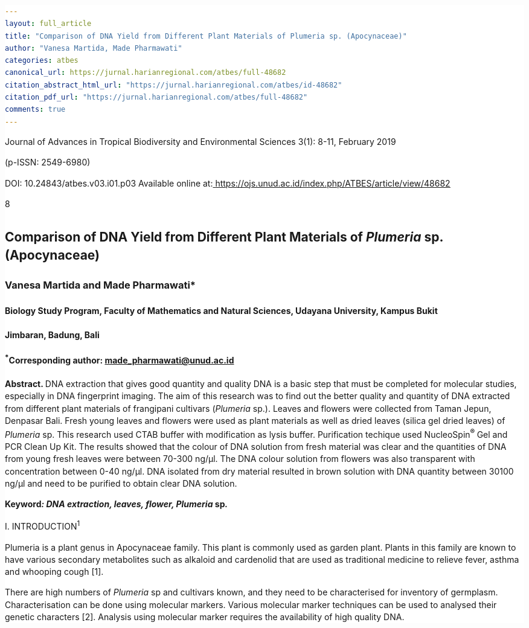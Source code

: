 ```yaml
---
layout: full_article
title: "Comparison of DNA Yield from Different Plant Materials of Plumeria sp. (Apocynaceae)"
author: "Vanesa Martida, Made Pharmawati"
categories: atbes
canonical_url: https://jurnal.harianregional.com/atbes/full-48682 
citation_abstract_html_url: "https://jurnal.harianregional.com/atbes/id-48682"
citation_pdf_url: "https://jurnal.harianregional.com/atbes/full-48682"  
comments: true
---
```


<p><span class="font3">Journal of Advances in Tropical Biodiversity and Environmental Sciences 3(1): 8-11, February 2019</span></p>
<p><span class="font3">(p-ISSN: 2549-6980)</span></p>
<p><span class="font2">DOI: 10.24843/atbes.v03.i01.p03 Available online at:</span><a href="https://ojs.unud.ac.id/index.php/ATBES/article/view/48682"><span class="font2"> </span><span class="font3" style="text-decoration:underline;">https://ojs.unud.ac.id/index.php/ATBES/article/view/48682</span></a></p>
<p><span class="font3">8</span></p><a name="caption1"></a>
<h2><a name="bookmark0"></a><span class="font6"><a name="bookmark1"></a>Comparison of DNA Yield from Different Plant Materials of </span><span class="font6" style="font-style:italic;">Plumeria</span><span class="font6"> sp. (Apocynaceae)</span></h2>
<h3><a name="bookmark2"></a><span class="font4" style="font-weight:bold;"><a name="bookmark3"></a>Vanesa Martida and Made Pharmawati</span><span class="font5" style="font-weight:bold;">*</span></h3>
<h4><a name="bookmark4"></a><span class="font4"><a name="bookmark5"></a>Biology Study Program, Faculty of Mathematics and Natural Sciences, Udayana University, Kampus Bukit</span></h4>
<h4><a name="bookmark6"></a><span class="font4"><a name="bookmark7"></a>Jimbaran, Badung, Bali</span></h4>
<h4><a name="bookmark8"></a><span class="font4"><sup><a name="bookmark9"></a>*</sup>Corresponding author: </span><a href="mailto:made_pharmawati@unud.ac.id"><span class="font4">made_pharmawati@unud.ac.id</span></a></h4>
<p><span class="font3" style="font-weight:bold;">Abstract. </span><span class="font3">DNA extraction that gives good quantity and quality DNA is a basic step that must be completed for molecular studies, especially in DNA fingerprint imaging. The aim of this research was to find out the better quality and quantity of DNA extracted from different plant materials of frangipani cultivars (</span><span class="font3" style="font-style:italic;">Plumeria</span><span class="font3"> sp.). Leaves and flowers were collected from Taman Jepun, Denpasar Bali. Fresh young leaves and flowers were used as plant materials as well as dried leaves (silica gel dried leaves) of </span><span class="font3" style="font-style:italic;">Plumeria</span><span class="font3"> sp. This research used CTAB buffer with modification as lysis buffer. Purification techique used NucleoSpin</span><span class="font3" style="font-weight:bold;"><sup>®</sup> </span><span class="font3">Gel and PCR Clean Up Kit. The results showed that the colour of DNA solution from fresh material was clear and the quantities of DNA from young fresh leaves were between 70-300 ng/µl. The DNA colour solution from flowers was also transparent with concentration between 0-40 ng/µl. DNA isolated from dry material resulted in brown solution with DNA quantity between 30100 ng/µl and need to be purified to obtain clear DNA solution.</span></p>
<p><span class="font2" style="font-weight:bold;">Keyword</span><span class="font2" style="font-weight:bold;font-style:italic;">: DNA extraction, leaves, flower, Plumeria</span><span class="font2" style="font-weight:bold;"> sp</span><span class="font2" style="font-weight:bold;font-style:italic;">.</span></p>
<div>
<p><span class="font3">I. INTRODUCTION<sup>1</sup></span></p>
<p><span class="font3">Plumeria is a plant genus in Apocynaceae family. This plant is commonly used as garden plant. Plants in this family are known to have various secondary metabolites such as alkaloid and cardenolid that are used as traditional medicine to relieve fever, asthma and whooping cough [1].</span></p>
<p><span class="font3">There are high numbers of </span><span class="font3" style="font-style:italic;">Plumeria</span><span class="font3"> sp and cultivars known, and they need to be characterised for inventory of germplasm. Characterisation can be done using molecular markers. Various molecular marker techniques can be used to analysed their genetic characters [2]. Analysis using molecular marker requires the availability of high quality DNA.</span></p>